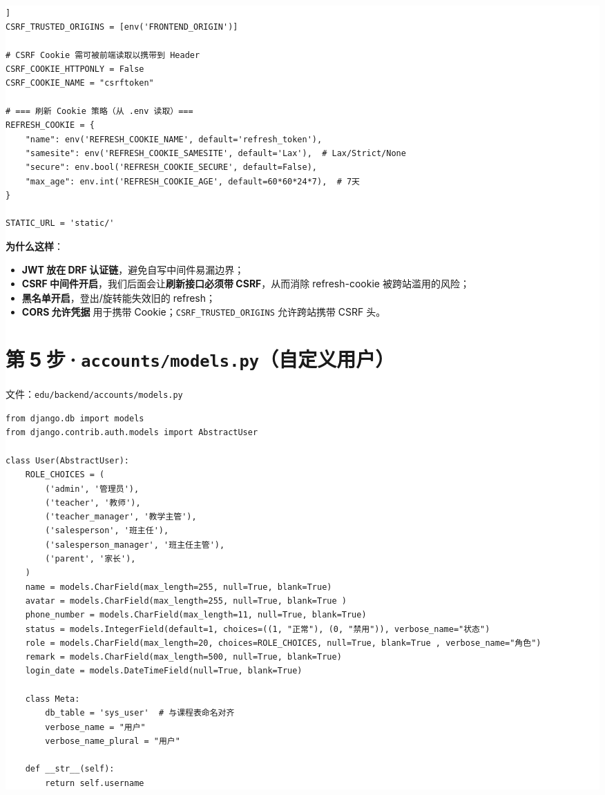```
]
CSRF_TRUSTED_ORIGINS = [env('FRONTEND_ORIGIN')]

# CSRF Cookie 需可被前端读取以携带到 Header
CSRF_COOKIE_HTTPONLY = False
CSRF_COOKIE_NAME = "csrftoken"

# === 刷新 Cookie 策略（从 .env 读取）===
REFRESH_COOKIE = {
    "name": env('REFRESH_COOKIE_NAME', default='refresh_token'),
    "samesite": env('REFRESH_COOKIE_SAMESITE', default='Lax'),  # Lax/Strict/None
    "secure": env.bool('REFRESH_COOKIE_SECURE', default=False),
    "max_age": env.int('REFRESH_COOKIE_AGE', default=60*60*24*7),  # 7天
}

STATIC_URL = 'static/'
```

**为什么这样**：

- **JWT 放在 DRF 认证链**，避免自写中间件易漏边界；
- **CSRF 中间件开启**，我们后面会让**刷新接口必须带 CSRF**，从而消除 refresh-cookie 被跨站滥用的风险；
- **黑名单开启**，登出/旋转能失效旧的 refresh；
- **CORS 允许凭据** 用于携带 Cookie；`CSRF_TRUSTED_ORIGINS` 允许跨站携带 CSRF 头。



# 第 5 步 · `accounts/models.py`（自定义用户）

文件：`edu/backend/accounts/models.py`

```
from django.db import models
from django.contrib.auth.models import AbstractUser

class User(AbstractUser):
    ROLE_CHOICES = (
        ('admin', '管理员'),
        ('teacher', '教师'),
        ('teacher_manager', '教学主管'),
        ('salesperson', '班主任'),
        ('salesperson_manager', '班主任主管'),
        ('parent', '家长'),
    )
    name = models.CharField(max_length=255, null=True, blank=True)
    avatar = models.CharField(max_length=255, null=True, blank=True )
    phone_number = models.CharField(max_length=11, null=True, blank=True)
    status = models.IntegerField(default=1, choices=((1, "正常"), (0, "禁用")), verbose_name="状态")
    role = models.CharField(max_length=20, choices=ROLE_CHOICES, null=True, blank=True , verbose_name="角色")
    remark = models.CharField(max_length=500, null=True, blank=True)
    login_date = models.DateTimeField(null=True, blank=True)

    class Meta:
        db_table = 'sys_user'  # 与课程表命名对齐
        verbose_name = "用户"
        verbose_name_plural = "用户"

    def __str__(self):
        return self.username
```
